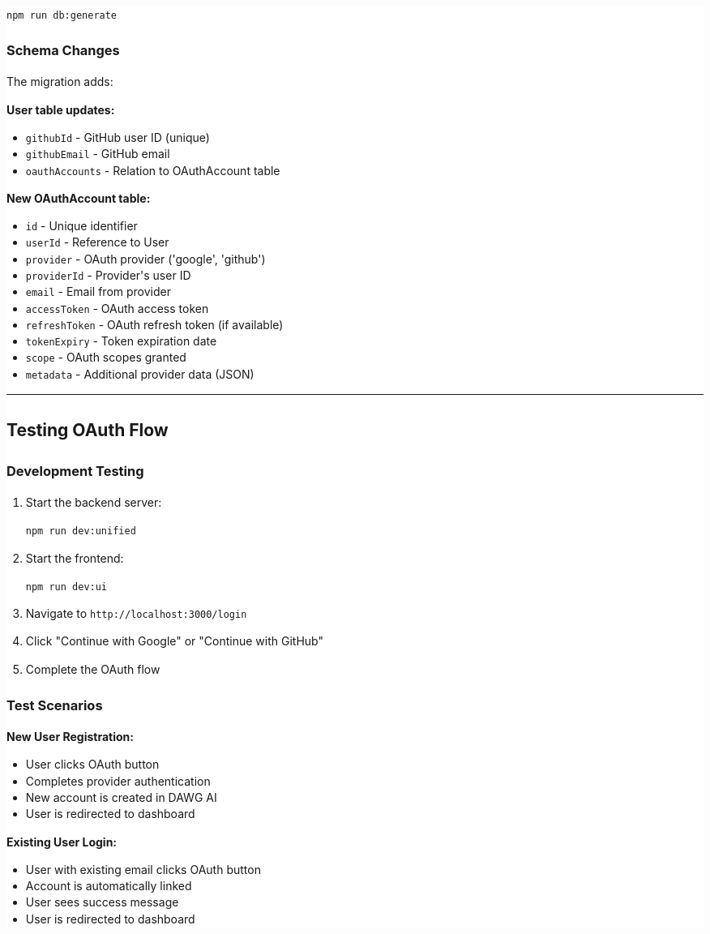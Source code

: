 ```bash
npm run db:generate
```

### Schema Changes

The migration adds:

**User table updates:**
- `githubId` - GitHub user ID (unique)
- `githubEmail` - GitHub email
- `oauthAccounts` - Relation to OAuthAccount table

**New OAuthAccount table:**
- `id` - Unique identifier
- `userId` - Reference to User
- `provider` - OAuth provider ('google', 'github')
- `providerId` - Provider's user ID
- `email` - Email from provider
- `accessToken` - OAuth access token
- `refreshToken` - OAuth refresh token (if available)
- `tokenExpiry` - Token expiration date
- `scope` - OAuth scopes granted
- `metadata` - Additional provider data (JSON)

---

## Testing OAuth Flow

### Development Testing

1. Start the backend server:
   ```bash
   npm run dev:unified
   ```

2. Start the frontend:
   ```bash
   npm run dev:ui
   ```

3. Navigate to `http://localhost:3000/login`

4. Click "Continue with Google" or "Continue with GitHub"

5. Complete the OAuth flow

### Test Scenarios

**New User Registration:**
- User clicks OAuth button
- Completes provider authentication
- New account is created in DAWG AI
- User is redirected to dashboard

**Existing User Login:**
- User with existing email clicks OAuth button
- Account is automatically linked
- User sees success message
- User is redirected to dashboard
